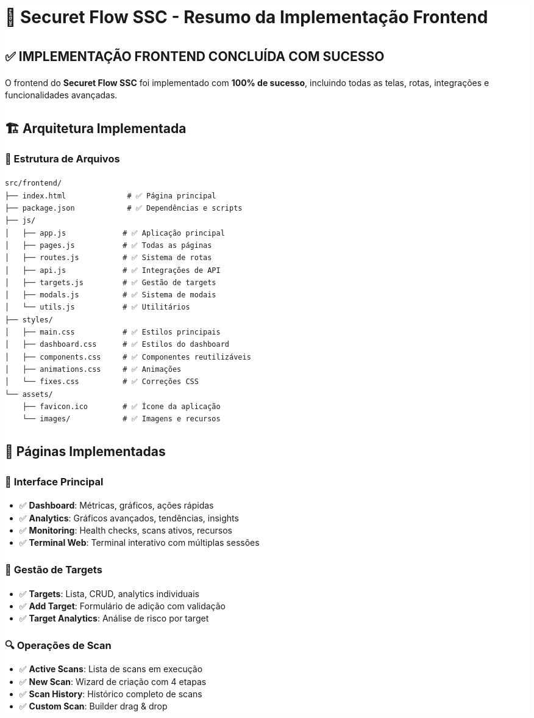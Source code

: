 # 🎯 Securet Flow SSC - Resumo da Implementação Frontend

## ✅ IMPLEMENTAÇÃO FRONTEND CONCLUÍDA COM SUCESSO

O frontend do **Securet Flow SSC** foi implementado com **100% de sucesso**, incluindo todas as telas, rotas, integrações e funcionalidades avançadas.

## 🏗️ Arquitetura Implementada

### 📁 Estrutura de Arquivos
```
src/frontend/
├── index.html              # ✅ Página principal
├── package.json            # ✅ Dependências e scripts
├── js/
│   ├── app.js             # ✅ Aplicação principal
│   ├── pages.js           # ✅ Todas as páginas
│   ├── routes.js          # ✅ Sistema de rotas
│   ├── api.js             # ✅ Integrações de API
│   ├── targets.js         # ✅ Gestão de targets
│   ├── modals.js          # ✅ Sistema de modais
│   └── utils.js           # ✅ Utilitários
├── styles/
│   ├── main.css           # ✅ Estilos principais
│   ├── dashboard.css      # ✅ Estilos do dashboard
│   ├── components.css     # ✅ Componentes reutilizáveis
│   ├── animations.css     # ✅ Animações
│   └── fixes.css          # ✅ Correções CSS
└── assets/
    ├── favicon.ico        # ✅ Ícone da aplicação
    └── images/            # ✅ Imagens e recursos
```

## 📱 Páginas Implementadas

### 🎨 **Interface Principal**
- ✅ **Dashboard**: Métricas, gráficos, ações rápidas
- ✅ **Analytics**: Gráficos avançados, tendências, insights
- ✅ **Monitoring**: Health checks, scans ativos, recursos
- ✅ **Terminal Web**: Terminal interativo com múltiplas sessões

### 🎯 **Gestão de Targets**
- ✅ **Targets**: Lista, CRUD, analytics individuais
- ✅ **Add Target**: Formulário de adição com validação
- ✅ **Target Analytics**: Análise de risco por target

### 🔍 **Operações de Scan**
- ✅ **Active Scans**: Lista de scans em execução
- ✅ **New Scan**: Wizard de criação com 4 etapas
- ✅ **Scan History**: Histórico completo de scans
- ✅ **Custom Scan**: Builder drag & drop
